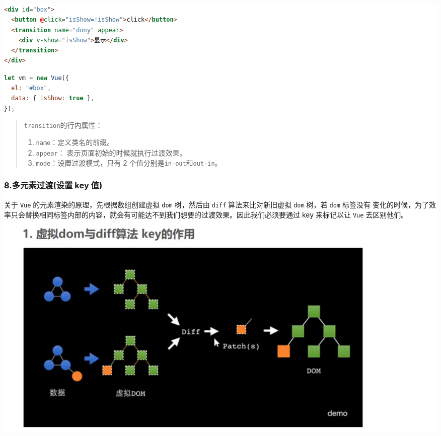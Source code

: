 ```html
<div id="box">
  <button @click="isShow=!isShow">click</button>
  <transition name="dony" appear>
    <div v-show="isShow">显示</div>
  </transition>
</div>
```

```javascript
let vm = new Vue({
  el: "#box",
  data: { isShow: true },
});
```

> `transition`的行内属性：
>
> 1.  `name`：定义类名的前缀。
> 2.  `appear`： 表示页面初始的时候就执行过渡效果。
> 3.  `mode`：设置过渡模式，只有 2 个值分别是`in-out`和`out-in`。

### 8.多元素过渡(设置 key 值)

关于 `Vue` 的元素渲染的原理，先根据数组创建虚拟 `dom` 树，然后由 `diff` 算法来比对新旧虚拟 `dom` 树，若 `dom` 标签没有
变化的时候，为了效率只会替换相同标签内部的内容，就会有可能达不到我们想要的过渡效果。因此我们必须要通过 key 来标记以让 `Vue` 去区别他们。
![](./imgs/render-theory.png)